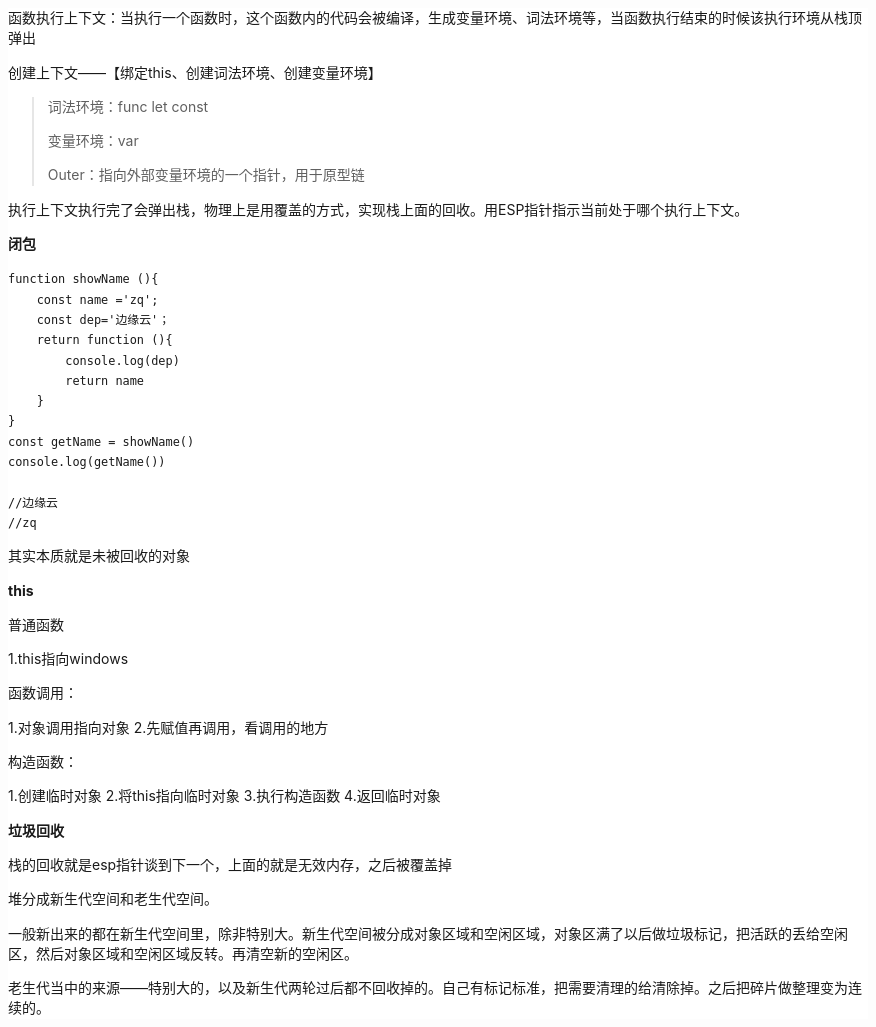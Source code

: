函数执行上下文：当执行一个函数时，这个函数内的代码会被编译，生成变量环境、词法环境等，当函数执行结束的时候该执行环境从栈顶弹出

创建上下文——【绑定this、创建词法环境、创建变量环境】

> 词法环境：func let const
>
> 变量环境：var
>
> Outer：指向外部变量环境的一个指针，用于原型链

执行上下文执行完了会弹出栈，物理上是用覆盖的方式，实现栈上面的回收。用ESP指针指示当前处于哪个执行上下文。

**闭包**

```
function showName (){
	const name ='zq';
	const dep='边缘云'；
	return function (){
		console.log(dep)
		return name
	}
}	
const getName = showName()
console.log(getName())

//边缘云
//zq
```

其实本质就是未被回收的对象

**this**

普通函数

1.this指向windows

函数调用：

1.对象调用指向对象
2.先赋值再调用，看调用的地方

构造函数：

1.创建临时对象
2.将this指向临时对象
3.执行构造函数
4.返回临时对象

**垃圾回收**

栈的回收就是esp指针谈到下一个，上面的就是无效内存，之后被覆盖掉

堆分成新生代空间和老生代空间。

一般新出来的都在新生代空间里，除非特别大。新生代空间被分成对象区域和空闲区域，对象区满了以后做垃圾标记，把活跃的丢给空闲区，然后对象区域和空闲区域反转。再清空新的空闲区。

老生代当中的来源——特别大的，以及新生代两轮过后都不回收掉的。自己有标记标准，把需要清理的给清除掉。之后把碎片做整理变为连续的。
